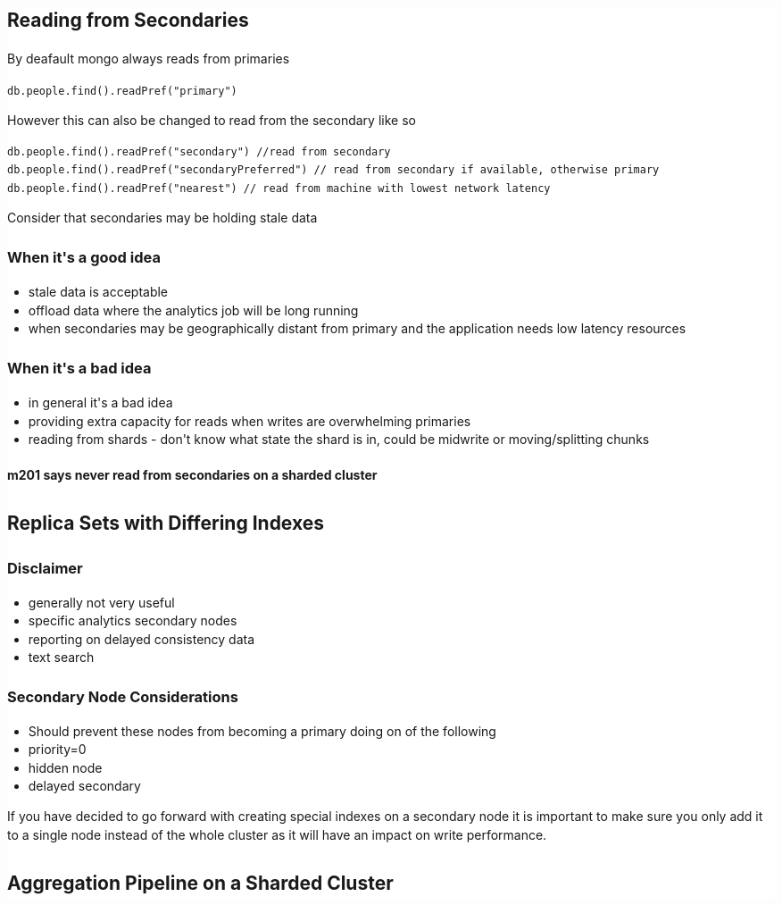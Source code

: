 
## Reading from Secondaries
By deafault mongo always reads from primaries
```
db.people.find().readPref("primary")
```
However this can also be changed to read from the secondary like so
```
db.people.find().readPref("secondary") //read from secondary
db.people.find().readPref("secondaryPreferred") // read from secondary if available, otherwise primary
db.people.find().readPref("nearest") // read from machine with lowest network latency
```
Consider that secondaries may be holding stale data

### When it's a good idea
* stale data is acceptable
* offload data where the analytics job will be long running 
* when secondaries may be geographically distant from primary and the application needs low latency resources

### When it's a bad idea
* in general it's a bad idea
* providing extra capacity for reads when writes are overwhelming primaries
* reading from shards - don't know what state the shard is in, could be midwrite or moving/splitting chunks

#### m201 says never read from secondaries on a sharded cluster

## Replica Sets with Differing Indexes

### Disclaimer
* generally not very useful
* specific analytics secondary nodes
* reporting on delayed consistency data
* text search

### Secondary Node Considerations
* Should prevent these nodes from becoming a primary doing on of the following
 * priority=0
 * hidden node
 * delayed secondary

If you have decided to go forward with creating special indexes on a secondary node it is important to make sure you only add it to a single node instead of the whole cluster as it will have an impact on write performance.

## Aggregation Pipeline on a Sharded Cluster
